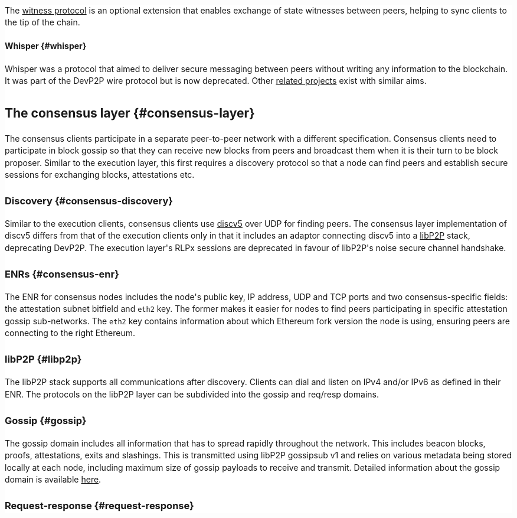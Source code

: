 The [witness protocol](https://github.com/ethereum/devp2p/blob/master/caps/wit.md#ethereum-witness-protocol-wit) is an optional extension that enables exchange of state witnesses between peers, helping to sync clients to the tip of the chain.

#### Whisper {#whisper}

Whisper was a protocol that aimed to deliver secure messaging between peers without writing any information to the blockchain. It was part of the DevP2P wire protocol but is now deprecated. Other [related projects](https://wakunetwork.com/) exist with similar aims.

## The consensus layer {#consensus-layer}

The consensus clients participate in a separate peer-to-peer network with a different specification. Consensus clients need to participate in block gossip so that they can receive new blocks from peers and broadcast them when it is their turn to be block proposer. Similar to the execution layer, this first requires a discovery protocol so that a node can find peers and establish secure sessions for exchanging blocks, attestations etc.

### Discovery {#consensus-discovery}

Similar to the execution clients, consensus clients use [discv5](https://github.com/ethereum/consensus-specs/blob/dev/specs/phase0/p2p-interface.md#the-discovery-domain-discv5) over UDP for finding peers. The consensus layer implementation of discv5 differs from that of the execution clients only in that it includes an adaptor connecting discv5 into a [libP2P](https://libp2p.io/) stack, deprecating DevP2P. The execution layer's RLPx sessions are deprecated in favour of libP2P's noise secure channel handshake.

### ENRs {#consensus-enr}

The ENR for consensus nodes includes the node's public key, IP address, UDP and TCP ports and two consensus-specific fields: the attestation subnet bitfield and `eth2` key. The former makes it easier for nodes to find peers participating in specific attestation gossip sub-networks. The `eth2` key contains information about which Ethereum fork version the node is using, ensuring peers are connecting to the right Ethereum.

### libP2P {#libp2p}

The libP2P stack supports all communications after discovery. Clients can dial and listen on IPv4 and/or IPv6 as defined in their ENR. The protocols on the libP2P layer can be subdivided into the gossip and req/resp domains.

### Gossip {#gossip}

The gossip domain includes all information that has to spread rapidly throughout the network. This includes beacon blocks, proofs, attestations, exits and slashings. This is transmitted using libP2P gossipsub v1 and relies on various metadata being stored locally at each node, including maximum size of gossip payloads to receive and transmit. Detailed information about the gossip domain is available [here](https://github.com/ethereum/consensus-specs/blob/dev/specs/phase0/p2p-interface.md#the-gossip-domain-gossipsub).

### Request-response {#request-response}
